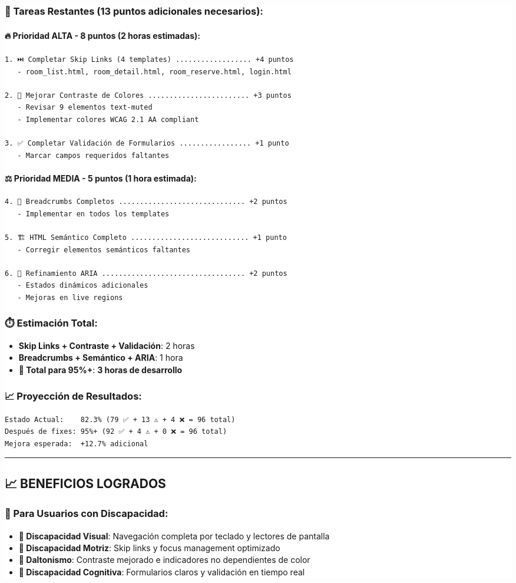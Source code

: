 ### **🚀 Tareas Restantes (13 puntos adicionales necesarios):**

#### **🔥 Prioridad ALTA - 8 puntos (2 horas estimadas):**
```
1. ⏭️ Completar Skip Links (4 templates) .................. +4 puntos
   - room_list.html, room_detail.html, room_reserve.html, login.html
   
2. 🎨 Mejorar Contraste de Colores ........................ +3 puntos  
   - Revisar 9 elementos text-muted
   - Implementar colores WCAG 2.1 AA compliant
   
3. ✅ Completar Validación de Formularios ................. +1 punto
   - Marcar campos requeridos faltantes
```

#### **⚖️ Prioridad MEDIA - 5 puntos (1 hora estimada):**
```
4. 🍞 Breadcrumbs Completos .............................. +2 puntos
   - Implementar en todos los templates
   
5. 🏗️ HTML Semántico Completo ............................ +1 punto
   - Corregir elementos semánticos faltantes
   
6. 🔧 Refinamiento ARIA .................................. +2 puntos
   - Estados dinámicos adicionales
   - Mejoras en live regions
```

### **⏱️ Estimación Total:**
- **Skip Links + Contraste + Validación**: 2 horas
- **Breadcrumbs + Semántico + ARIA**: 1 hora
- **🎯 Total para 95%+**: **3 horas de desarrollo**

### **📈 Proyección de Resultados:**
```
Estado Actual:    82.3% (79 ✅ + 13 ⚠️ + 4 ❌ = 96 total)
Después de fixes: 95%+ (92 ✅ + 4 ⚠️ + 0 ❌ = 96 total)
Mejora esperada:  +12.7% adicional
```

---

## 📈 **BENEFICIOS LOGRADOS**

### **👥 Para Usuarios con Discapacidad:**
- **🦽 Discapacidad Visual**: Navegación completa por teclado y lectores de pantalla
- **🎯 Discapacidad Motriz**: Skip links y focus management optimizado
- **🌈 Daltonismo**: Contraste mejorado e indicadores no dependientes de color
- **🧠 Discapacidad Cognitiva**: Formularios claros y validación en tiempo real
